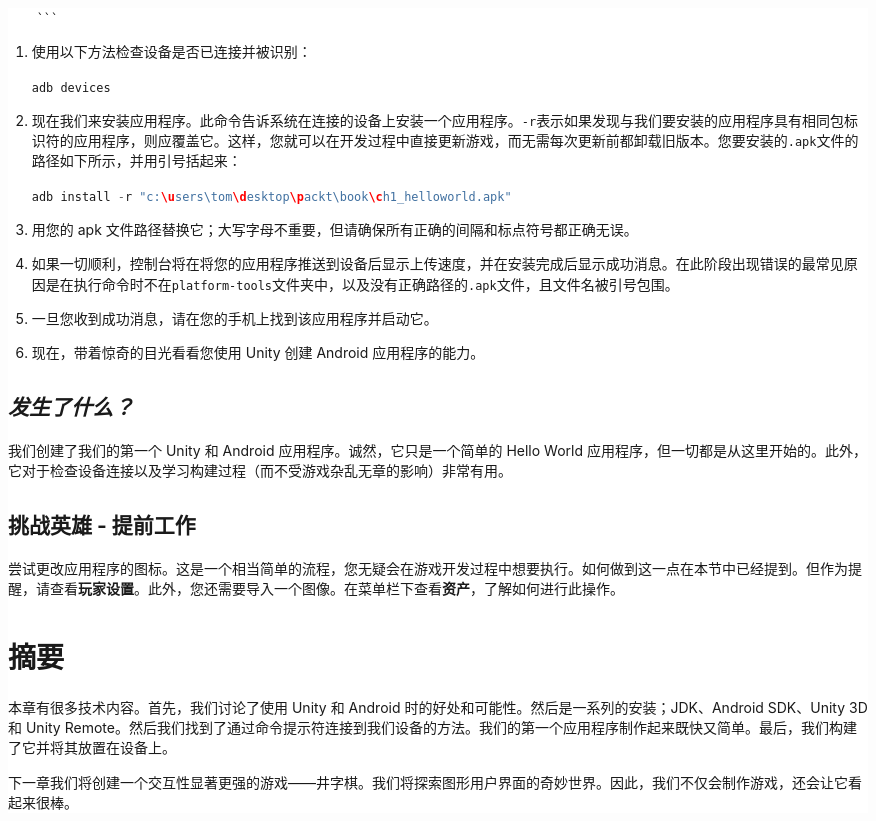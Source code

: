         ```

1.  使用以下方法检查设备是否已连接并被识别：

    ```java
    adb devices

    ```

1.  现在我们来安装应用程序。此命令告诉系统在连接的设备上安装一个应用程序。`-r`表示如果发现与我们要安装的应用程序具有相同包标识符的应用程序，则应覆盖它。这样，您就可以在开发过程中直接更新游戏，而无需每次更新前都卸载旧版本。您要安装的`.apk`文件的路径如下所示，并用引号括起来：

    ```java
    adb install -r "c:\users\tom\desktop\packt\book\ch1_helloworld.apk"

    ```

1.  用您的 apk 文件路径替换它；大写字母不重要，但请确保所有正确的间隔和标点符号都正确无误。

1.  如果一切顺利，控制台将在将您的应用程序推送到设备后显示上传速度，并在安装完成后显示成功消息。在此阶段出现错误的最常见原因是在执行命令时不在`platform-tools`文件夹中，以及没有正确路径的`.apk`文件，且文件名被引号包围。

1.  一旦您收到成功消息，请在您的手机上找到该应用程序并启动它。

1.  现在，带着惊奇的目光看看您使用 Unity 创建 Android 应用程序的能力。

## *发生了什么？*

我们创建了我们的第一个 Unity 和 Android 应用程序。诚然，它只是一个简单的 Hello World 应用程序，但一切都是从这里开始的。此外，它对于检查设备连接以及学习构建过程（而不受游戏杂乱无章的影响）非常有用。

## 挑战英雄 - 提前工作

尝试更改应用程序的图标。这是一个相当简单的流程，您无疑会在游戏开发过程中想要执行。如何做到这一点在本节中已经提到。但作为提醒，请查看**玩家设置**。此外，您还需要导入一个图像。在菜单栏下查看**资产**，了解如何进行此操作。

# 摘要

本章有很多技术内容。首先，我们讨论了使用 Unity 和 Android 时的好处和可能性。然后是一系列的安装；JDK、Android SDK、Unity 3D 和 Unity Remote。然后我们找到了通过命令提示符连接到我们设备的方法。我们的第一个应用程序制作起来既快又简单。最后，我们构建了它并将其放置在设备上。

下一章我们将创建一个交互性显著更强的游戏——井字棋。我们将探索图形用户界面的奇妙世界。因此，我们不仅会制作游戏，还会让它看起来很棒。
